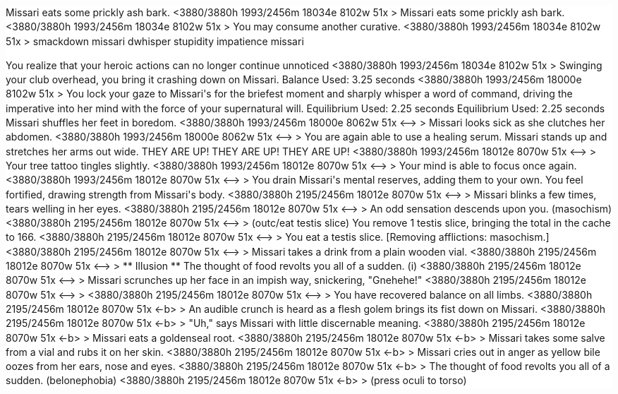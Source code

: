 Missari eats some prickly ash bark.
<3880/3880h 1993/2456m 18034e 8102w 51x <eb><htf> <sbd>> 
Missari eats some prickly ash bark.
<3880/3880h 1993/2456m 18034e 8102w 51x <eb><htf> <sbd>> 
You may consume another curative.
<3880/3880h 1993/2456m 18034e 8102w 51x <eb><tf> <sbd>> smackdown missari
dwhisper stupidity impatience missari

You realize that your heroic actions can no longer continue unnoticed
<3880/3880h 1993/2456m 18034e 8102w 51x <eb><tf> <sbd>> 
Swinging your club overhead, you bring it crashing down on Missari.
Balance Used: 3.25 seconds
<3880/3880h 1993/2456m 18000e 8102w 51x <e-><tf> <sbd>> 
You lock your gaze to Missari's for the briefest moment and sharply whisper a 
word of command, driving the imperative into her mind with the force of your 
supernatural will.
Equilibrium Used: 2.25 seconds
Equilibrium Used: 2.25 seconds
Missari shuffles her feet in boredom.
<3880/3880h 1993/2456m 18000e 8062w 51x <--><tf> <sbd>> 
Missari looks sick as she clutches her abdomen.
<3880/3880h 1993/2456m 18000e 8062w 51x <--><tf> <sbd>> 
You are again able to use a healing serum.
Missari stands up and stretches her arms out wide.
THEY ARE UP! THEY ARE UP! THEY ARE UP!
<3880/3880h 1993/2456m 18012e 8070w 51x <--><tf> <sbd>> 
Your tree tattoo tingles slightly.
<3880/3880h 1993/2456m 18012e 8070w 51x <--><f> <sbd>> 
Your mind is able to focus once again.
<3880/3880h 1993/2456m 18012e 8070w 51x <--> <sbd>> 
You drain Missari's mental reserves, adding them to your own.
You feel fortified, drawing strength from Missari's body.
<3880/3880h 2195/2456m 18012e 8070w 51x <--> <sbd>> 
Missari blinks a few times, tears welling in her eyes.
<3880/3880h 2195/2456m 18012e 8070w 51x <--> <sbd>> 
An odd sensation descends upon you. (masochism)
<3880/3880h 2195/2456m 18012e 8070w 51x <--> <sbd>> (outc/eat testis slice) 
You remove 1 testis slice, bringing the total in the cache to 166.
<3880/3880h 2195/2456m 18012e 8070w 51x <--><h> <sbd>> 
You eat a testis slice.
[Removing afflictions: masochism.]
<3880/3880h 2195/2456m 18012e 8070w 51x <--><h> <sbd>> 
Missari takes a drink from a plain wooden vial.
<3880/3880h 2195/2456m 18012e 8070w 51x <--><h> <sbd>> 
** Illusion **
The thought of food revolts you all of a sudden. (i)
<3880/3880h 2195/2456m 18012e 8070w 51x <--><h> <sbd>> 
Missari scrunches up her face in an impish way, snickering, "Gnehehe!"
<3880/3880h 2195/2456m 18012e 8070w 51x <--><h> <sbd>> 
<3880/3880h 2195/2456m 18012e 8070w 51x <--><h> <sbd>> 
You have recovered balance on all limbs.
<3880/3880h 2195/2456m 18012e 8070w 51x <-b><h> <sbd>> 
An audible crunch is heard as a flesh golem brings its fist down on Missari.
<3880/3880h 2195/2456m 18012e 8070w 51x <-b><h> <sbd>> 
"Uh," says Missari with little discernable meaning.
<3880/3880h 2195/2456m 18012e 8070w 51x <-b><h> <sbd>> 
Missari eats a goldenseal root.
<3880/3880h 2195/2456m 18012e 8070w 51x <-b><h> <sbd>> 
Missari takes some salve from a vial and rubs it on her skin.
<3880/3880h 2195/2456m 18012e 8070w 51x <-b><h> <sbd>> 
Missari cries out in anger as yellow bile oozes from her ears, nose and eyes.
<3880/3880h 2195/2456m 18012e 8070w 51x <-b><h> <sbd>> 
The thought of food revolts you all of a sudden. (belonephobia)
<3880/3880h 2195/2456m 18012e 8070w 51x <-b><h> <sbd>> (press oculi to torso) 